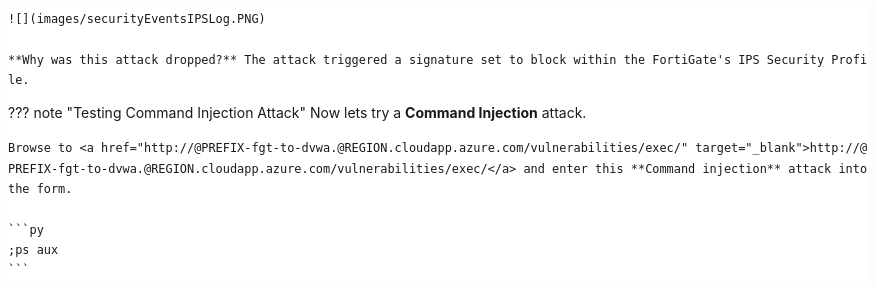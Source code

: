     ![](images/securityEventsIPSLog.PNG)

    **Why was this attack dropped?** The attack triggered a signature set to block within the FortiGate's IPS Security Profile.

??? note "Testing Command Injection Attack"
    Now lets try a **Command Injection** attack.

    Browse to <a href="http://@PREFIX-fgt-to-dvwa.@REGION.cloudapp.azure.com/vulnerabilities/exec/" target="_blank">http://@PREFIX-fgt-to-dvwa.@REGION.cloudapp.azure.com/vulnerabilities/exec/</a> and enter this **Command injection** attack into the form.

    ```py
    ;ps aux
    ```
